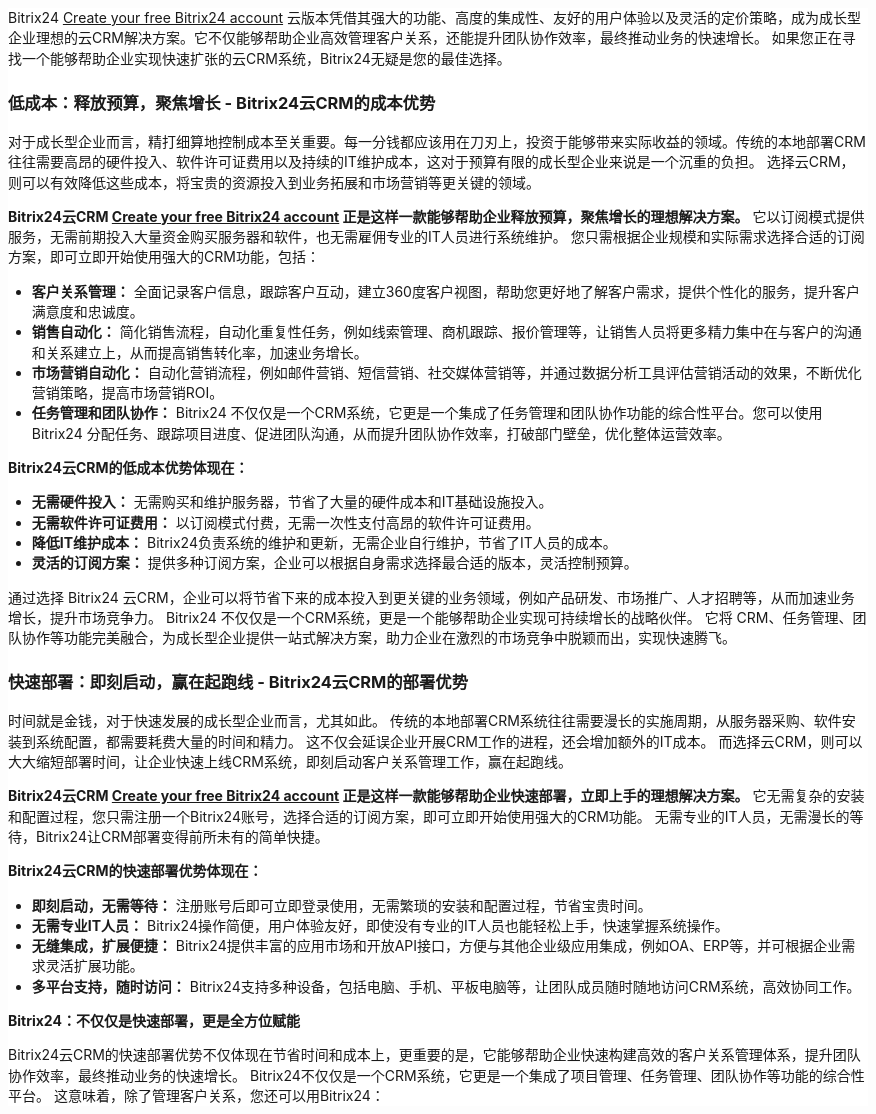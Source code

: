 Bitrix24 <a href="https://www.bitrix24.com/create.php?p=25482205&p1=8.%E4%BA%91CRM%E8%BF%98%E6%98%AF%E6%9C%AC%E5%9C%B0%E9%83%A8%E7%BD%B2CRM%EF%BC%9A%E6%88%90%E9%95%BF%E5%9E%8B%E4%BC%81%E4%B8%9A%E5%A6%82%E4%BD%95%E9%80%89%E6%8B%A9%EF%BC%9F" rel="noindex nofollow">Create your free Bitrix24 account</a>  云版本凭借其强大的功能、高度的集成性、友好的用户体验以及灵活的定价策略，成为成长型企业理想的云CRM解决方案。它不仅能够帮助企业高效管理客户关系，还能提升团队协作效率，最终推动业务的快速增长。  如果您正在寻找一个能够帮助企业实现快速扩张的云CRM系统，Bitrix24无疑是您的最佳选择。

### 低成本：释放预算，聚焦增长 - Bitrix24云CRM的成本优势

对于成长型企业而言，精打细算地控制成本至关重要。每一分钱都应该用在刀刃上，投资于能够带来实际收益的领域。传统的本地部署CRM往往需要高昂的硬件投入、软件许可证费用以及持续的IT维护成本，这对于预算有限的成长型企业来说是一个沉重的负担。  选择云CRM，则可以有效降低这些成本，将宝贵的资源投入到业务拓展和市场营销等更关键的领域。

**Bitrix24云CRM <a href="https://www.bitrix24.com/create.php?p=25482205&p1=8.%E4%BA%91CRM%E8%BF%98%E6%98%AF%E6%9C%AC%E5%9C%B0%E9%83%A8%E7%BD%B2CRM%EF%BC%9A%E6%88%90%E9%95%BF%E5%9E%8B%E4%BC%81%E4%B8%9A%E5%A6%82%E4%BD%95%E9%80%89%E6%8B%A9%EF%BC%9F" rel="noindex nofollow">Create your free Bitrix24 account</a>  正是这样一款能够帮助企业释放预算，聚焦增长的理想解决方案。**  它以订阅模式提供服务，无需前期投入大量资金购买服务器和软件，也无需雇佣专业的IT人员进行系统维护。  您只需根据企业规模和实际需求选择合适的订阅方案，即可立即开始使用强大的CRM功能，包括：

* **客户关系管理：** 全面记录客户信息，跟踪客户互动，建立360度客户视图，帮助您更好地了解客户需求，提供个性化的服务，提升客户满意度和忠诚度。
* **销售自动化：**  简化销售流程，自动化重复性任务，例如线索管理、商机跟踪、报价管理等，让销售人员将更多精力集中在与客户的沟通和关系建立上，从而提高销售转化率，加速业务增长。
* **市场营销自动化：**  自动化营销流程，例如邮件营销、短信营销、社交媒体营销等，并通过数据分析工具评估营销活动的效果，不断优化营销策略，提高市场营销ROI。
* **任务管理和团队协作：**  Bitrix24 不仅仅是一个CRM系统，它更是一个集成了任务管理和团队协作功能的综合性平台。您可以使用 Bitrix24 分配任务、跟踪项目进度、促进团队沟通，从而提升团队协作效率，打破部门壁垒，优化整体运营效率。


**Bitrix24云CRM的低成本优势体现在：**

* **无需硬件投入：**  无需购买和维护服务器，节省了大量的硬件成本和IT基础设施投入。
* **无需软件许可证费用：**  以订阅模式付费，无需一次性支付高昂的软件许可证费用。
* **降低IT维护成本：**  Bitrix24负责系统的维护和更新，无需企业自行维护，节省了IT人员的成本。
* **灵活的订阅方案：**  提供多种订阅方案，企业可以根据自身需求选择最合适的版本，灵活控制预算。


通过选择 Bitrix24 云CRM，企业可以将节省下来的成本投入到更关键的业务领域，例如产品研发、市场推广、人才招聘等，从而加速业务增长，提升市场竞争力。  Bitrix24 不仅仅是一个CRM系统，更是一个能够帮助企业实现可持续增长的战略伙伴。  它将 CRM、任务管理、团队协作等功能完美融合，为成长型企业提供一站式解决方案，助力企业在激烈的市场竞争中脱颖而出，实现快速腾飞。

### 快速部署：即刻启动，赢在起跑线 - Bitrix24云CRM的部署优势

时间就是金钱，对于快速发展的成长型企业而言，尤其如此。  传统的本地部署CRM系统往往需要漫长的实施周期，从服务器采购、软件安装到系统配置，都需要耗费大量的时间和精力。  这不仅会延误企业开展CRM工作的进程，还会增加额外的IT成本。  而选择云CRM，则可以大大缩短部署时间，让企业快速上线CRM系统，即刻启动客户关系管理工作，赢在起跑线。

**Bitrix24云CRM <a href="https://www.bitrix24.com/create.php?p=25482205&p1=8.%E4%BA%91CRM%E8%BF%98%E6%98%AF%E6%9C%AC%E5%9C%B0%E9%83%A8%E7%BD%B2CRM%EF%BC%9A%E6%88%90%E9%95%BF%E5%9E%8B%E4%BC%81%E4%B8%9A%E5%A6%82%E4%BD%95%E9%80%89%E6%8B%A9%EF%BC%9F" rel="noindex nofollow">Create your free Bitrix24 account</a> 正是这样一款能够帮助企业快速部署，立即上手的理想解决方案。**  它无需复杂的安装和配置过程，您只需注册一个Bitrix24账号，选择合适的订阅方案，即可立即开始使用强大的CRM功能。  无需专业的IT人员，无需漫长的等待，Bitrix24让CRM部署变得前所未有的简单快捷。

**Bitrix24云CRM的快速部署优势体现在：**

* **即刻启动，无需等待：**  注册账号后即可立即登录使用，无需繁琐的安装和配置过程，节省宝贵时间。
* **无需专业IT人员：**  Bitrix24操作简便，用户体验友好，即使没有专业的IT人员也能轻松上手，快速掌握系统操作。
* **无缝集成，扩展便捷：**  Bitrix24提供丰富的应用市场和开放API接口，方便与其他企业级应用集成，例如OA、ERP等，并可根据企业需求灵活扩展功能。
* **多平台支持，随时访问：**  Bitrix24支持多种设备，包括电脑、手机、平板电脑等，让团队成员随时随地访问CRM系统，高效协同工作。


**Bitrix24：不仅仅是快速部署，更是全方位赋能**

Bitrix24云CRM的快速部署优势不仅体现在节省时间和成本上，更重要的是，它能够帮助企业快速构建高效的客户关系管理体系，提升团队协作效率，最终推动业务的快速增长。  Bitrix24不仅仅是一个CRM系统，它更是一个集成了项目管理、任务管理、团队协作等功能的综合性平台。  这意味着，除了管理客户关系，您还可以用Bitrix24：
